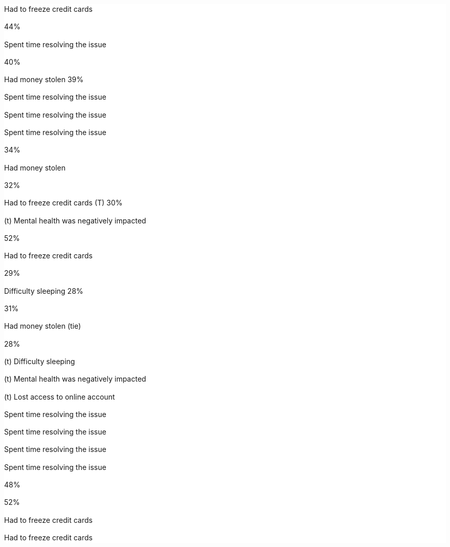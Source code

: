 Had to freeze credit cards

44%

Spent time resolving the issue

40%

Had money stolen
39%

Spent time resolving the issue

Spent time resolving the issue

Spent time resolving the issue

34%

Had money stolen

32%

Had to freeze credit cards (T)
30%

(t) Mental health was negatively impacted

52%

Had to freeze credit cards

29%

Difficulty sleeping
28%

31%

Had money stolen (tie)

28%

(t) Difficulty sleeping

(t) Mental health was negatively impacted

(t) Lost access to online account

Spent time resolving the issue

Spent time resolving the issue

Spent time resolving the issue

Spent time resolving the issue

48%

52%

Had to freeze credit cards

Had to freeze credit cards
